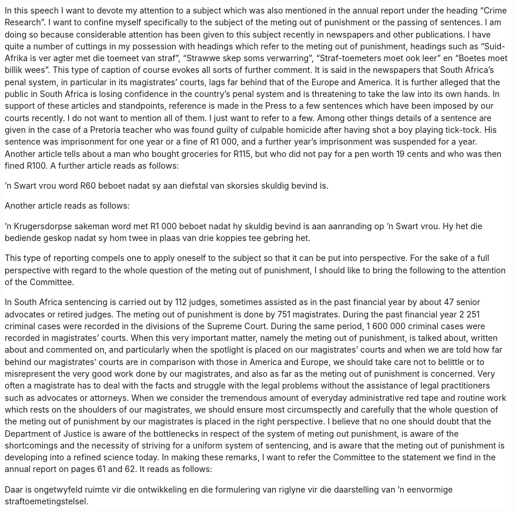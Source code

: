 <p>In this speech I want to devote my attention to a subject which was also mentioned in the annual report under the heading &#x201C;Crime Research&#x201D;. I want to confine myself specifically to the subject of the meting out of punishment or the passing of sentences. I am doing so because considerable attention has been given to this subject recently in newspapers and other publications. I have quite a number of cuttings in my possession with headings which refer to the meting out <span class="col_857-858" refersTo="page_0449"/>of punishment, headings such as &#x201C;Suid-Afrika is ver agter met die toemeet van straf&#x201D;, &#x201C;Strawwe skep soms verwarring&#x201D;, &#x201C;Straf-toemeters moet ook leer&#x201D; en &#x201C;Boetes moet billik wees&#x201D;. This type of caption of course evokes all sorts of further comment. It is said in the newspapers that South Africa&#x2019;s penal system, in particular in its magistrates&#x2019; courts, lags far behind that of the Europe and America. It is further alleged that the public in South Africa is losing confidence in the country&#x2019;s penal system and is threatening to take the law into its own hands. In support of these articles and standpoints, reference is made in the Press to a few sentences which have been imposed by our courts recently. I do not want to mention all of them. I just want to refer to a few. Among other things details of a sentence are given in the case of a Pretoria teacher who was found guilty of culpable homicide after having shot a boy playing tick-tock. His sentence was imprisonment for one year or a fine of R1 000, and a further year&#x2019;s imprisonment was suspended for a year. Another article tells about a man who bought groceries for R115, but who did not pay for a pen worth 19 cents and who was then fined R100. A further article reads as follows:</p>

<block name="quote">&#x2019;n Swart vrou word R60 beboet nadat sy aan diefstal van skorsies skuldig bevind is.</block>

<p>Another article reads as follows:</p>

<block name="quote">&#x2019;n Krugersdorpse sakeman word met R1 000 beboet nadat hy skuldig bevind is aan aanranding op &#x2019;n Swart vrou. Hy het die bediende geskop nadat sy hom twee in plaas van drie koppies tee gebring het.</block>

<p>This type of reporting compels one to apply oneself to the subject so that it can be put into perspective. For the sake of a full perspective with regard to the whole question of the meting out of punishment, I should like to bring the following to the attention of the Committee.</p>

<p>In South Africa sentencing is carried out by 112 judges, sometimes assisted as in the past financial year by about 47 senior advocates or retired judges. The meting out of punishment is done by 751 magistrates. During the past financial year 2 251 criminal cases were recorded in the divisions of the Supreme Court. During the same period, 1 600 000 criminal cases were recorded in magistrates&#x2019; courts. When this very important matter, namely the meting out of punishment, is talked about, written about and commented on, and particularly when the spotlight is placed on our magistrates&#x2019; courts and when we are told how far behind our magistrates&#x2019; courts are in comparison with those in America and Europe, we should take care not to belittle or to misrepresent the very good work done by our magistrates, and also as far as the meting out of punishment is concerned. Very often a magistrate has to deal with the facts and struggle with the legal problems without the assistance of legal practitioners such as advocates or attorneys. When we consider the tremendous amount of everyday administrative red tape and routine work which rests on the shoulders of our magistrates, we should ensure most circumspectly and carefully that the whole question of the meting out of punishment by our magistrates is placed in the right perspective. I believe that no one should doubt that the Department of Justice is aware of the bottlenecks in respect of the system of meting out punishment, is aware of the shortcomings and the necessity of striving for a uniform system of sentencing, and is aware that the meting out of punishment is developing into a refined science today. In making these remarks, I want to refer the Committee to the statement we find in the annual report on pages 61 and 62. It reads as follows:</p>

<block name="quote">Daar is ongetwyfeld ruimte vir die ontwikkeling en die formulering van riglyne vir die daarstelling van &#x2019;n eenvormige straftoemetingstelsel.</block>
